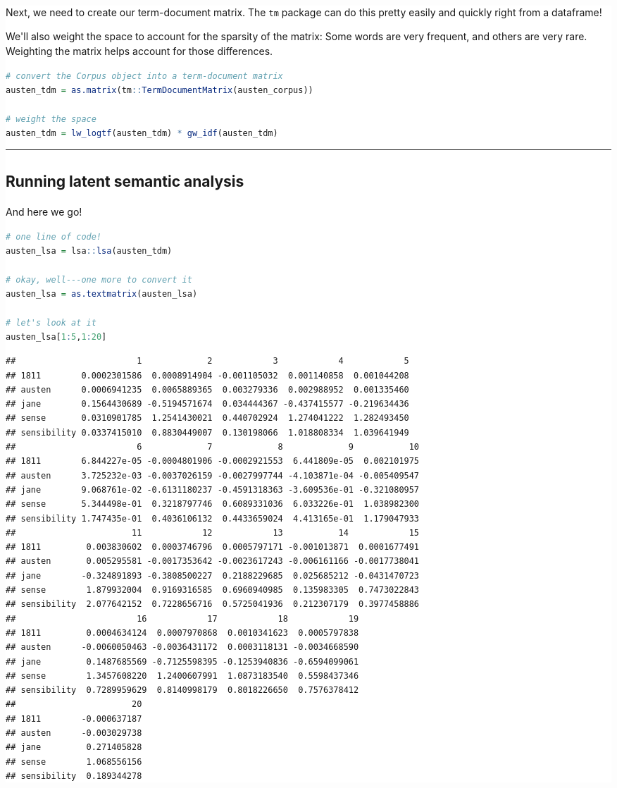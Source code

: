 Next, we need to create our term-document matrix. The `tm` package
can do this pretty easily and quickly right from a dataframe!

We'll also weight the space to account for the sparsity of the matrix: Some
words are very frequent, and others are very rare. Weighting the matrix helps
account for those differences.


```r
# convert the Corpus object into a term-document matrix
austen_tdm = as.matrix(tm::TermDocumentMatrix(austen_corpus))

# weight the space
austen_tdm = lw_logtf(austen_tdm) * gw_idf(austen_tdm)
```

*** 

## Running latent semantic analysis

And here we go!


```r
# one line of code!
austen_lsa = lsa::lsa(austen_tdm)

# okay, well---one more to convert it
austen_lsa = as.textmatrix(austen_lsa)

# let's look at it
austen_lsa[1:5,1:20]
```

```
##                        1             2            3            4            5
## 1811        0.0002301586  0.0008914904 -0.001105032  0.001140858  0.001044208
## austen      0.0006941235  0.0065889365  0.003279336  0.002988952  0.001335460
## jane        0.1564430689 -0.5194571674  0.034444367 -0.437415577 -0.219634436
## sense       0.0310901785  1.2541430021  0.440702924  1.274041222  1.282493450
## sensibility 0.0337415010  0.8830449007  0.130198066  1.018808334  1.039641949
##                        6             7             8             9           10
## 1811        6.844227e-05 -0.0004801906 -0.0002921553  6.441809e-05  0.002101975
## austen      3.725232e-03 -0.0037026159 -0.0027997744 -4.103871e-04 -0.005409547
## jane        9.068761e-02 -0.6131180237 -0.4591318363 -3.609536e-01 -0.321080957
## sense       5.344498e-01  0.3218797746  0.6089331036  6.033226e-01  1.038982300
## sensibility 1.747435e-01  0.4036106132  0.4433659024  4.413165e-01  1.179047933
##                       11            12            13           14            15
## 1811         0.003830602  0.0003746796  0.0005797171 -0.001013871  0.0001677491
## austen       0.005295581 -0.0017353642 -0.0023617243 -0.006161166 -0.0017738041
## jane        -0.324891893 -0.3808500227  0.2188229685  0.025685212 -0.0431470723
## sense        1.879932004  0.9169316585  0.6960940985  0.135983305  0.7473022843
## sensibility  2.077642152  0.7228656716  0.5725041936  0.212307179  0.3977458886
##                        16            17            18            19
## 1811         0.0004634124  0.0007970868  0.0010341623  0.0005797838
## austen      -0.0060050463 -0.0036431172  0.0003118131 -0.0034668590
## jane         0.1487685569 -0.7125598395 -0.1253940836 -0.6594099061
## sense        1.3457608220  1.2400607991  1.0873183540  0.5598437346
## sensibility  0.7289959629  0.8140998179  0.8018226650  0.7576378412
##                       20
## 1811        -0.000637187
## austen      -0.003029738
## jane         0.271405828
## sense        1.068556156
## sensibility  0.189344278
```
